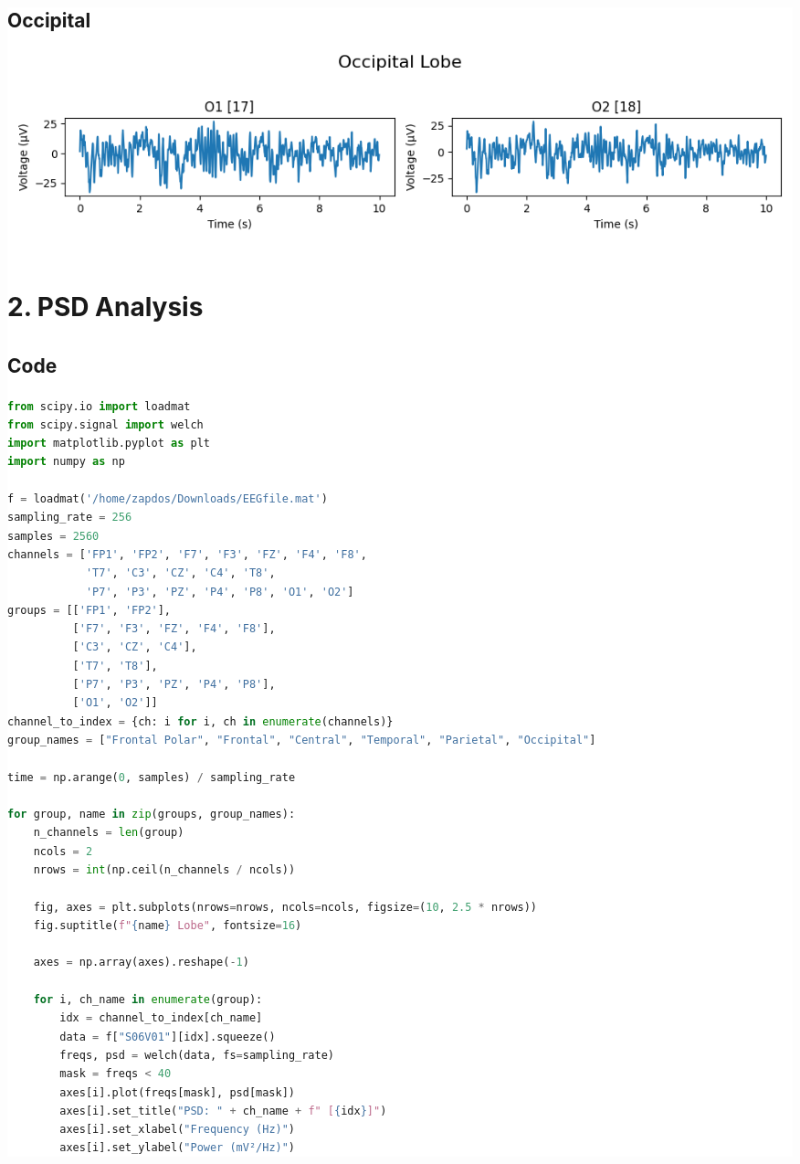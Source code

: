 ## Occipital
![occipital_lobe.png](attachments/occipital_lobe.png)

# 2. PSD Analysis

## Code
```python
from scipy.io import loadmat
from scipy.signal import welch
import matplotlib.pyplot as plt
import numpy as np

f = loadmat('/home/zapdos/Downloads/EEGfile.mat')
sampling_rate = 256
samples = 2560
channels = ['FP1', 'FP2', 'F7', 'F3', 'FZ', 'F4', 'F8',
            'T7', 'C3', 'CZ', 'C4', 'T8',
            'P7', 'P3', 'PZ', 'P4', 'P8', 'O1', 'O2']
groups = [['FP1', 'FP2'],
          ['F7', 'F3', 'FZ', 'F4', 'F8'],
          ['C3', 'CZ', 'C4'],
          ['T7', 'T8'],
          ['P7', 'P3', 'PZ', 'P4', 'P8'],
          ['O1', 'O2']]
channel_to_index = {ch: i for i, ch in enumerate(channels)}
group_names = ["Frontal Polar", "Frontal", "Central", "Temporal", "Parietal", "Occipital"]

time = np.arange(0, samples) / sampling_rate  

for group, name in zip(groups, group_names):
    n_channels = len(group)
    ncols = 2
    nrows = int(np.ceil(n_channels / ncols))
    
    fig, axes = plt.subplots(nrows=nrows, ncols=ncols, figsize=(10, 2.5 * nrows))
    fig.suptitle(f"{name} Lobe", fontsize=16)
    
    axes = np.array(axes).reshape(-1)

    for i, ch_name in enumerate(group):
        idx = channel_to_index[ch_name]
        data = f["S06V01"][idx].squeeze()
        freqs, psd = welch(data, fs=sampling_rate)
        mask = freqs < 40
        axes[i].plot(freqs[mask], psd[mask])
        axes[i].set_title("PSD: " + ch_name + f" [{idx}]")
        axes[i].set_xlabel("Frequency (Hz)")
        axes[i].set_ylabel("Power (mV²/Hz)")

```
